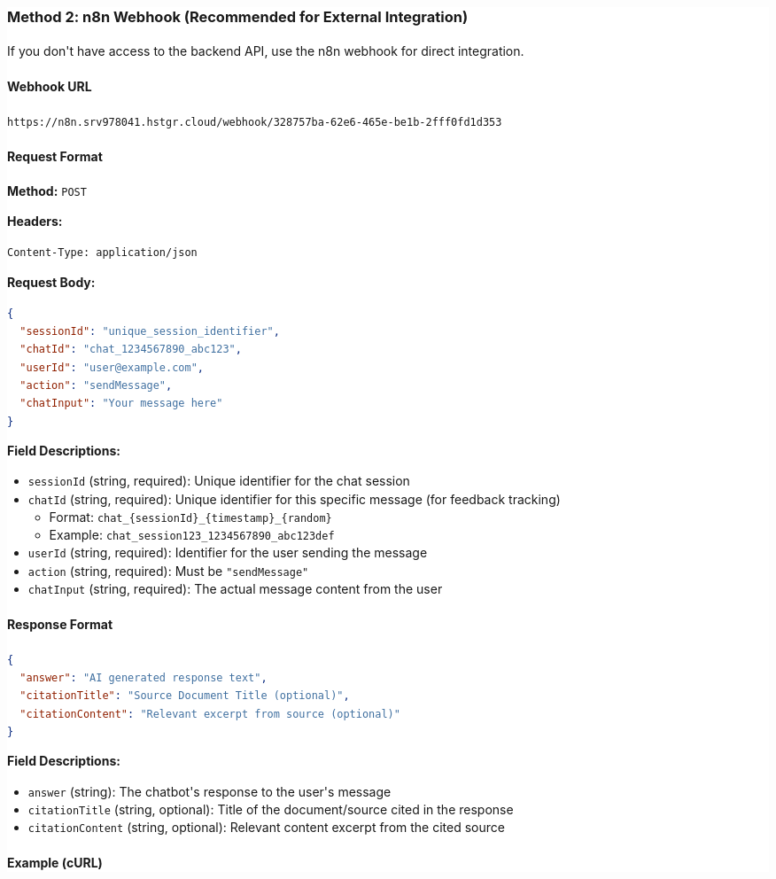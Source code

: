 
### Method 2: n8n Webhook (Recommended for External Integration)

If you don't have access to the backend API, use the n8n webhook for direct integration.

#### Webhook URL
```
https://n8n.srv978041.hstgr.cloud/webhook/328757ba-62e6-465e-be1b-2fff0fd1d353
```

#### Request Format

**Method:** `POST`

**Headers:**
```
Content-Type: application/json
```

**Request Body:**
```json
{
  "sessionId": "unique_session_identifier",
  "chatId": "chat_1234567890_abc123",
  "userId": "user@example.com",
  "action": "sendMessage",
  "chatInput": "Your message here"
}
```

**Field Descriptions:**
- `sessionId` (string, required): Unique identifier for the chat session
- `chatId` (string, required): Unique identifier for this specific message (for feedback tracking)
  - Format: `chat_{sessionId}_{timestamp}_{random}`
  - Example: `chat_session123_1234567890_abc123def`
- `userId` (string, required): Identifier for the user sending the message
- `action` (string, required): Must be `"sendMessage"`
- `chatInput` (string, required): The actual message content from the user

#### Response Format

```json
{
  "answer": "AI generated response text",
  "citationTitle": "Source Document Title (optional)",
  "citationContent": "Relevant excerpt from source (optional)"
}
```

**Field Descriptions:**
- `answer` (string): The chatbot's response to the user's message
- `citationTitle` (string, optional): Title of the document/source cited in the response
- `citationContent` (string, optional): Relevant content excerpt from the cited source

#### Example (cURL)
